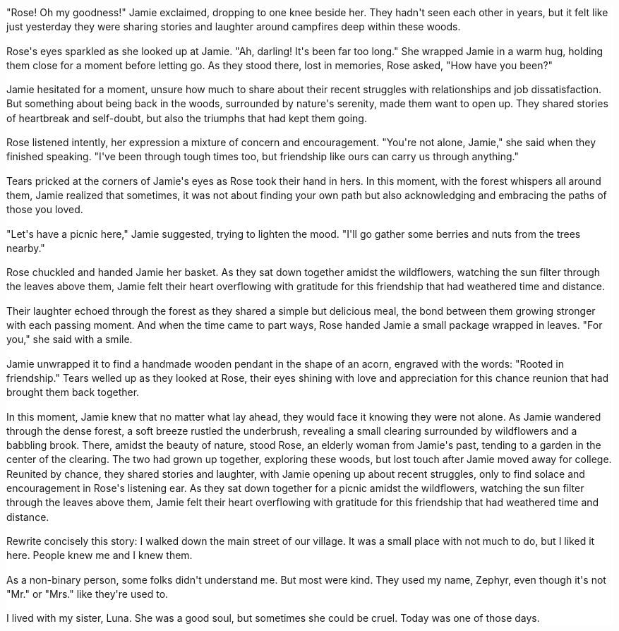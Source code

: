 "Rose! Oh my goodness!" Jamie exclaimed, dropping to one knee beside her. They hadn't seen each other in years, but it felt like just yesterday they were sharing stories and laughter around campfires deep within these woods.

Rose's eyes sparkled as she looked up at Jamie. "Ah, darling! It's been far too long." She wrapped Jamie in a warm hug, holding them close for a moment before letting go. As they stood there, lost in memories, Rose asked, "How have you been?"

Jamie hesitated for a moment, unsure how much to share about their recent struggles with relationships and job dissatisfaction. But something about being back in the woods, surrounded by nature's serenity, made them want to open up. They shared stories of heartbreak and self-doubt, but also the triumphs that had kept them going.

Rose listened intently, her expression a mixture of concern and encouragement. "You're not alone, Jamie," she said when they finished speaking. "I've been through tough times too, but friendship like ours can carry us through anything."

Tears pricked at the corners of Jamie's eyes as Rose took their hand in hers. In this moment, with the forest whispers all around them, Jamie realized that sometimes, it was not about finding your own path but also acknowledging and embracing the paths of those you loved.

"Let's have a picnic here," Jamie suggested, trying to lighten the mood. "I'll go gather some berries and nuts from the trees nearby."

Rose chuckled and handed Jamie her basket. As they sat down together amidst the wildflowers, watching the sun filter through the leaves above them, Jamie felt their heart overflowing with gratitude for this friendship that had weathered time and distance.

Their laughter echoed through the forest as they shared a simple but delicious meal, the bond between them growing stronger with each passing moment. And when the time came to part ways, Rose handed Jamie a small package wrapped in leaves. "For you," she said with a smile.

Jamie unwrapped it to find a handmade wooden pendant in the shape of an acorn, engraved with the words: "Rooted in friendship." Tears welled up as they looked at Rose, their eyes shining with love and appreciation for this chance reunion that had brought them back together.

In this moment, Jamie knew that no matter what lay ahead, they would face it knowing they were not alone.
<start>As Jamie wandered through the dense forest, a soft breeze rustled the underbrush, revealing a small clearing surrounded by wildflowers and a babbling brook. There, amidst the beauty of nature, stood Rose, an elderly woman from Jamie's past, tending to a garden in the center of the clearing. The two had grown up together, exploring these woods, but lost touch after Jamie moved away for college. Reunited by chance, they shared stories and laughter, with Jamie opening up about recent struggles, only to find solace and encouragement in Rose's listening ear. As they sat down together for a picnic amidst the wildflowers, watching the sun filter through the leaves above them, Jamie felt their heart overflowing with gratitude for this friendship that had weathered time and distance.
<end>

Rewrite concisely this story:
I walked down the main street of our village. It was a small place with not much to do, but I liked it here. People knew me and I knew them.

As a non-binary person, some folks didn't understand me. But most were kind. They used my name, Zephyr, even though it's not "Mr." or "Mrs." like they're used to.

I lived with my sister, Luna. She was a good soul, but sometimes she could be cruel. Today was one of those days.
